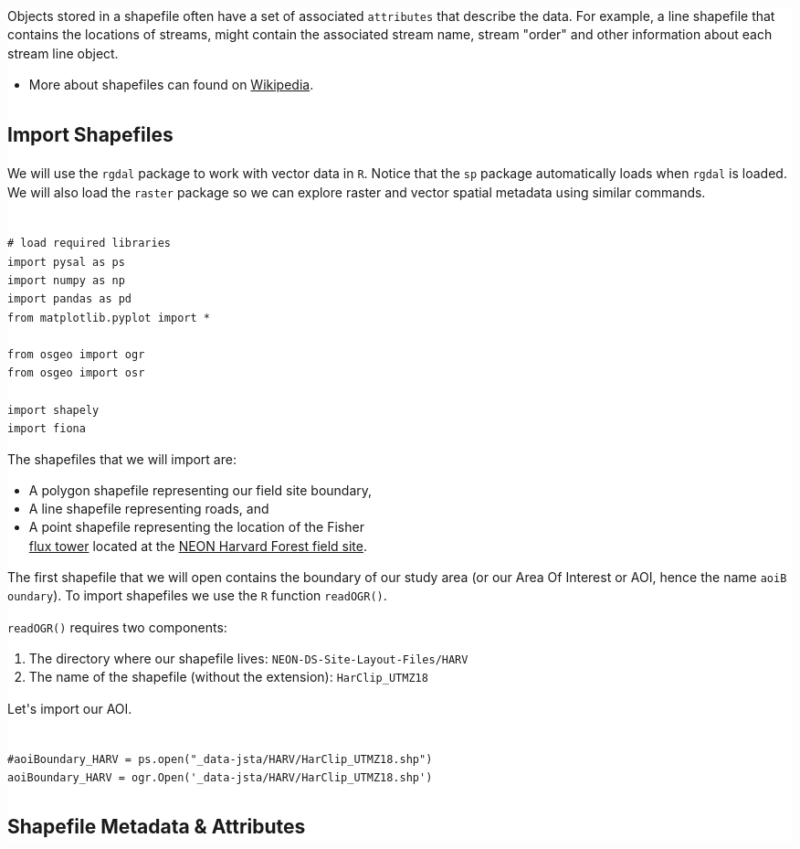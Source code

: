 Objects stored in a shapefile often have a set of associated `attributes` that
describe the data. For example, a line shapefile that contains the locations of
streams, might contain the associated stream name, stream "order" and other
information about each stream line object.

* More about shapefiles can found on
<a href="https://en.wikipedia.org/wiki/Shapefile" target="_blank">Wikipedia</a>.

## Import Shapefiles

We will use the `rgdal` package to work with vector data in `R`. Notice that the
`sp` package automatically loads when `rgdal` is loaded. We will also load the
`raster` package so we can explore raster and vector spatial metadata using similar commands.

```{python load-libraries }

# load required libraries
import pysal as ps
import numpy as np
import pandas as pd
from matplotlib.pyplot import *

from osgeo import ogr
from osgeo import osr

import shapely
import fiona
```

The shapefiles that we will import are:

* A polygon shapefile representing our field site boundary,
* A line shapefile representing roads, and
* A point shapefile representing the location of the Fisher   
<a href="http://www.neonscience.org/science-design/collection-methods/flux-tower-measurements" target="_blank">flux tower</a>
located at the
<a href="http://www.neonscience.org/science-design/field-sites/harvard-forest" target="_blank"> NEON Harvard Forest field site</a>.

The first shapefile that we will open contains the boundary of our study area
(or our Area Of Interest or AOI, hence the name `aoiBoundary`). To import
shapefiles we use the `R` function `readOGR()`.

`readOGR()` requires two components:

1. The directory where our shapefile lives: `NEON-DS-Site-Layout-Files/HARV`
2. The name of the shapefile (without the extension): `HarClip_UTMZ18`

Let's import our AOI.

```{python Import-Shapefile}

#aoiBoundary_HARV = ps.open("_data-jsta/HARV/HarClip_UTMZ18.shp")
aoiBoundary_HARV = ogr.Open('_data-jsta/HARV/HarClip_UTMZ18.shp')
```
## Shapefile Metadata & Attributes
